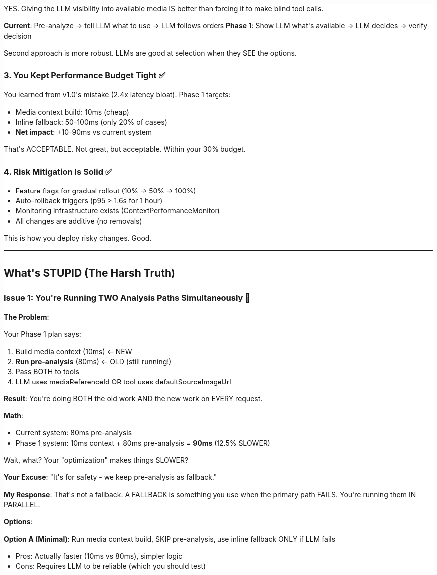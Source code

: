 YES. Giving the LLM visibility into available media IS better than forcing it to make blind tool calls.

**Current**: Pre-analyze → tell LLM what to use → LLM follows orders
**Phase 1**: Show LLM what's available → LLM decides → verify decision

Second approach is more robust. LLMs are good at selection when they SEE the options.

### 3. You Kept Performance Budget Tight ✅

You learned from v1.0's mistake (2.4x latency bloat). Phase 1 targets:
- Media context build: 10ms (cheap)
- Inline fallback: 50-100ms (only 20% of cases)
- **Net impact**: +10-90ms vs current system

That's ACCEPTABLE. Not great, but acceptable. Within your 30% budget.

### 4. Risk Mitigation Is Solid ✅

- Feature flags for gradual rollout (10% → 50% → 100%)
- Auto-rollback triggers (p95 > 1.6s for 1 hour)
- Monitoring infrastructure exists (ContextPerformanceMonitor)
- All changes are additive (no removals)

This is how you deploy risky changes. Good.

---

## What's STUPID (The Harsh Truth)

### Issue 1: You're Running TWO Analysis Paths Simultaneously 🔴

**The Problem**:

Your Phase 1 plan says:
1. Build media context (10ms) ← NEW
2. **Run pre-analysis** (80ms) ← OLD (still running!)
3. Pass BOTH to tools
4. LLM uses mediaReferenceId OR tool uses defaultSourceImageUrl

**Result**: You're doing BOTH the old work AND the new work on EVERY request.

**Math**:
- Current system: 80ms pre-analysis
- Phase 1 system: 10ms context + 80ms pre-analysis = **90ms** (12.5% SLOWER)

Wait, what? Your "optimization" makes things SLOWER?

**Your Excuse**: "It's for safety - we keep pre-analysis as fallback."

**My Response**: That's not a fallback. A FALLBACK is something you use when the primary path FAILS. You're running them IN PARALLEL.

**Options**:

**Option A (Minimal)**: Run media context build, SKIP pre-analysis, use inline fallback ONLY if LLM fails
- Pros: Actually faster (10ms vs 80ms), simpler logic
- Cons: Requires LLM to be reliable (which you should test)
